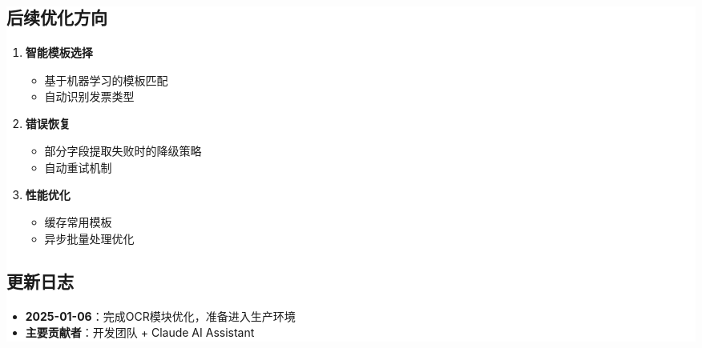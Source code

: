## 后续优化方向

1. **智能模板选择**
   - 基于机器学习的模板匹配
   - 自动识别发票类型

2. **错误恢复**
   - 部分字段提取失败时的降级策略
   - 自动重试机制

3. **性能优化**
   - 缓存常用模板
   - 异步批量处理优化

## 更新日志

- **2025-01-06**：完成OCR模块优化，准备进入生产环境
- **主要贡献者**：开发团队 + Claude AI Assistant